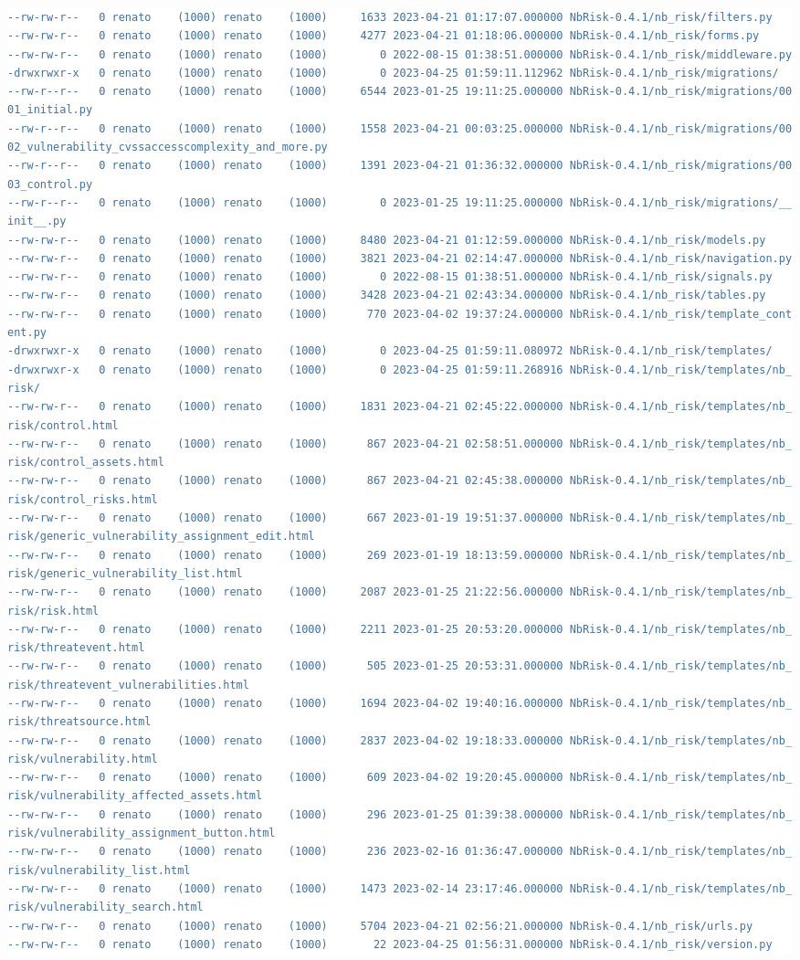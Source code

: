```diff
--rw-rw-r--   0 renato    (1000) renato    (1000)     1633 2023-04-21 01:17:07.000000 NbRisk-0.4.1/nb_risk/filters.py
--rw-rw-r--   0 renato    (1000) renato    (1000)     4277 2023-04-21 01:18:06.000000 NbRisk-0.4.1/nb_risk/forms.py
--rw-rw-r--   0 renato    (1000) renato    (1000)        0 2022-08-15 01:38:51.000000 NbRisk-0.4.1/nb_risk/middleware.py
-drwxrwxr-x   0 renato    (1000) renato    (1000)        0 2023-04-25 01:59:11.112962 NbRisk-0.4.1/nb_risk/migrations/
--rw-r--r--   0 renato    (1000) renato    (1000)     6544 2023-01-25 19:11:25.000000 NbRisk-0.4.1/nb_risk/migrations/0001_initial.py
--rw-r--r--   0 renato    (1000) renato    (1000)     1558 2023-04-21 00:03:25.000000 NbRisk-0.4.1/nb_risk/migrations/0002_vulnerability_cvssaccesscomplexity_and_more.py
--rw-r--r--   0 renato    (1000) renato    (1000)     1391 2023-04-21 01:36:32.000000 NbRisk-0.4.1/nb_risk/migrations/0003_control.py
--rw-r--r--   0 renato    (1000) renato    (1000)        0 2023-01-25 19:11:25.000000 NbRisk-0.4.1/nb_risk/migrations/__init__.py
--rw-rw-r--   0 renato    (1000) renato    (1000)     8480 2023-04-21 01:12:59.000000 NbRisk-0.4.1/nb_risk/models.py
--rw-rw-r--   0 renato    (1000) renato    (1000)     3821 2023-04-21 02:14:47.000000 NbRisk-0.4.1/nb_risk/navigation.py
--rw-rw-r--   0 renato    (1000) renato    (1000)        0 2022-08-15 01:38:51.000000 NbRisk-0.4.1/nb_risk/signals.py
--rw-rw-r--   0 renato    (1000) renato    (1000)     3428 2023-04-21 02:43:34.000000 NbRisk-0.4.1/nb_risk/tables.py
--rw-rw-r--   0 renato    (1000) renato    (1000)      770 2023-04-02 19:37:24.000000 NbRisk-0.4.1/nb_risk/template_content.py
-drwxrwxr-x   0 renato    (1000) renato    (1000)        0 2023-04-25 01:59:11.080972 NbRisk-0.4.1/nb_risk/templates/
-drwxrwxr-x   0 renato    (1000) renato    (1000)        0 2023-04-25 01:59:11.268916 NbRisk-0.4.1/nb_risk/templates/nb_risk/
--rw-rw-r--   0 renato    (1000) renato    (1000)     1831 2023-04-21 02:45:22.000000 NbRisk-0.4.1/nb_risk/templates/nb_risk/control.html
--rw-rw-r--   0 renato    (1000) renato    (1000)      867 2023-04-21 02:58:51.000000 NbRisk-0.4.1/nb_risk/templates/nb_risk/control_assets.html
--rw-rw-r--   0 renato    (1000) renato    (1000)      867 2023-04-21 02:45:38.000000 NbRisk-0.4.1/nb_risk/templates/nb_risk/control_risks.html
--rw-rw-r--   0 renato    (1000) renato    (1000)      667 2023-01-19 19:51:37.000000 NbRisk-0.4.1/nb_risk/templates/nb_risk/generic_vulnerability_assignment_edit.html
--rw-rw-r--   0 renato    (1000) renato    (1000)      269 2023-01-19 18:13:59.000000 NbRisk-0.4.1/nb_risk/templates/nb_risk/generic_vulnerability_list.html
--rw-rw-r--   0 renato    (1000) renato    (1000)     2087 2023-01-25 21:22:56.000000 NbRisk-0.4.1/nb_risk/templates/nb_risk/risk.html
--rw-rw-r--   0 renato    (1000) renato    (1000)     2211 2023-01-25 20:53:20.000000 NbRisk-0.4.1/nb_risk/templates/nb_risk/threatevent.html
--rw-rw-r--   0 renato    (1000) renato    (1000)      505 2023-01-25 20:53:31.000000 NbRisk-0.4.1/nb_risk/templates/nb_risk/threatevent_vulnerabilities.html
--rw-rw-r--   0 renato    (1000) renato    (1000)     1694 2023-04-02 19:40:16.000000 NbRisk-0.4.1/nb_risk/templates/nb_risk/threatsource.html
--rw-rw-r--   0 renato    (1000) renato    (1000)     2837 2023-04-02 19:18:33.000000 NbRisk-0.4.1/nb_risk/templates/nb_risk/vulnerability.html
--rw-rw-r--   0 renato    (1000) renato    (1000)      609 2023-04-02 19:20:45.000000 NbRisk-0.4.1/nb_risk/templates/nb_risk/vulnerability_affected_assets.html
--rw-rw-r--   0 renato    (1000) renato    (1000)      296 2023-01-25 01:39:38.000000 NbRisk-0.4.1/nb_risk/templates/nb_risk/vulnerability_assignment_button.html
--rw-rw-r--   0 renato    (1000) renato    (1000)      236 2023-02-16 01:36:47.000000 NbRisk-0.4.1/nb_risk/templates/nb_risk/vulnerability_list.html
--rw-rw-r--   0 renato    (1000) renato    (1000)     1473 2023-02-14 23:17:46.000000 NbRisk-0.4.1/nb_risk/templates/nb_risk/vulnerability_search.html
--rw-rw-r--   0 renato    (1000) renato    (1000)     5704 2023-04-21 02:56:21.000000 NbRisk-0.4.1/nb_risk/urls.py
--rw-rw-r--   0 renato    (1000) renato    (1000)       22 2023-04-25 01:56:31.000000 NbRisk-0.4.1/nb_risk/version.py
```